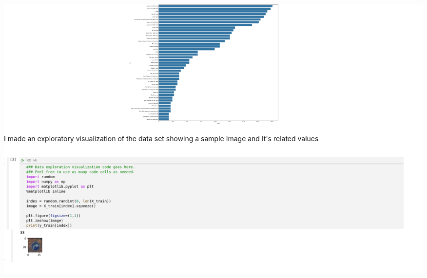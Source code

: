  <img src="images/data_set_dis.png" width="820" height="248" />
 

 I made an exploratory visualization of the data set showing a sample Image and It's related values 

<img src="images/1.png" width="820" height="248" />
